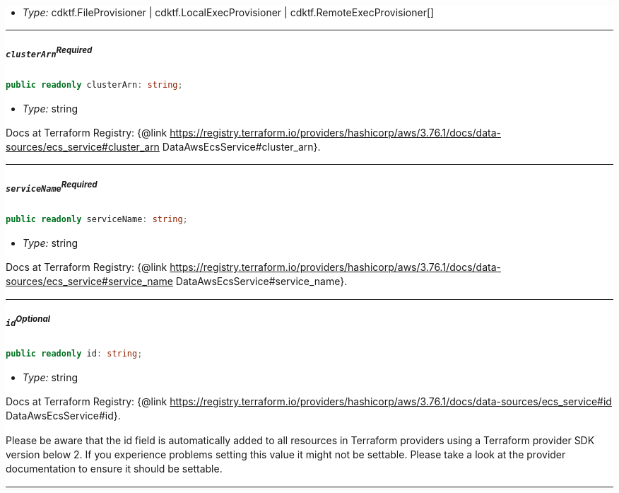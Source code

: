 - *Type:* cdktf.FileProvisioner | cdktf.LocalExecProvisioner | cdktf.RemoteExecProvisioner[]

---

##### `clusterArn`<sup>Required</sup> <a name="clusterArn" id="@cdktf/aws-cdk.dataAwsEcsService.DataAwsEcsServiceConfig.property.clusterArn"></a>

```typescript
public readonly clusterArn: string;
```

- *Type:* string

Docs at Terraform Registry: {@link https://registry.terraform.io/providers/hashicorp/aws/3.76.1/docs/data-sources/ecs_service#cluster_arn DataAwsEcsService#cluster_arn}.

---

##### `serviceName`<sup>Required</sup> <a name="serviceName" id="@cdktf/aws-cdk.dataAwsEcsService.DataAwsEcsServiceConfig.property.serviceName"></a>

```typescript
public readonly serviceName: string;
```

- *Type:* string

Docs at Terraform Registry: {@link https://registry.terraform.io/providers/hashicorp/aws/3.76.1/docs/data-sources/ecs_service#service_name DataAwsEcsService#service_name}.

---

##### `id`<sup>Optional</sup> <a name="id" id="@cdktf/aws-cdk.dataAwsEcsService.DataAwsEcsServiceConfig.property.id"></a>

```typescript
public readonly id: string;
```

- *Type:* string

Docs at Terraform Registry: {@link https://registry.terraform.io/providers/hashicorp/aws/3.76.1/docs/data-sources/ecs_service#id DataAwsEcsService#id}.

Please be aware that the id field is automatically added to all resources in Terraform providers using a Terraform provider SDK version below 2.
If you experience problems setting this value it might not be settable. Please take a look at the provider documentation to ensure it should be settable.

---



